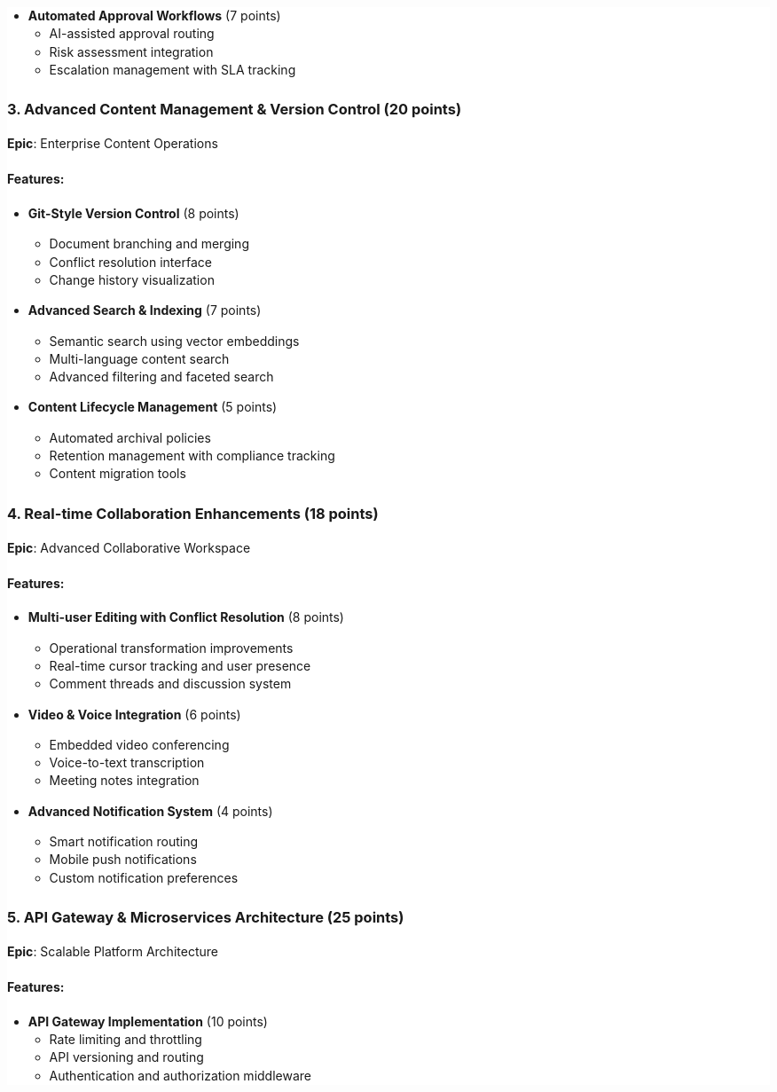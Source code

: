 - **Automated Approval Workflows** (7 points)
  - AI-assisted approval routing
  - Risk assessment integration
  - Escalation management with SLA tracking

### 3. Advanced Content Management & Version Control (20 points)
**Epic**: Enterprise Content Operations

#### Features:
- **Git-Style Version Control** (8 points)
  - Document branching and merging
  - Conflict resolution interface
  - Change history visualization

- **Advanced Search & Indexing** (7 points)
  - Semantic search using vector embeddings
  - Multi-language content search
  - Advanced filtering and faceted search

- **Content Lifecycle Management** (5 points)
  - Automated archival policies
  - Retention management with compliance tracking
  - Content migration tools

### 4. Real-time Collaboration Enhancements (18 points)
**Epic**: Advanced Collaborative Workspace

#### Features:
- **Multi-user Editing with Conflict Resolution** (8 points)
  - Operational transformation improvements
  - Real-time cursor tracking and user presence
  - Comment threads and discussion system

- **Video & Voice Integration** (6 points)
  - Embedded video conferencing
  - Voice-to-text transcription
  - Meeting notes integration

- **Advanced Notification System** (4 points)
  - Smart notification routing
  - Mobile push notifications
  - Custom notification preferences

### 5. API Gateway & Microservices Architecture (25 points)
**Epic**: Scalable Platform Architecture

#### Features:
- **API Gateway Implementation** (10 points)
  - Rate limiting and throttling
  - API versioning and routing
  - Authentication and authorization middleware
